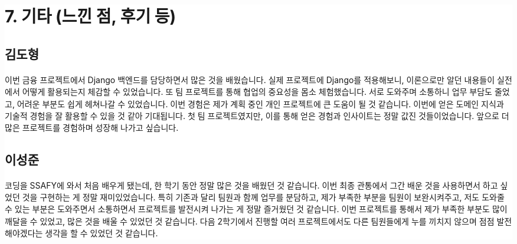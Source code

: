 # 7. 기타 (느낀 점, 후기 등)

## 김도형

이번 금융 프로젝트에서 Django 백엔드를 담당하면서 많은 것을 배웠습니다. 실제 프로젝트에 Django를 적용해보니, 이론으로만 알던 내용들이 실전에서 어떻게 활용되는지 체감할 수 있었습니다. 
또 팀 프로젝트를 통해 협업의 중요성을 몸소 체험했습니다. 서로 도와주며 소통하니 업무 부담도 줄었고, 어려운 부분도 쉽게 헤쳐나갈 수 있었습니다.
이번 경험은 제가 계획 중인 개인 프로젝트에 큰 도움이 될 것 같습니다. 이번에 얻은 도메인 지식과 기술적 경험을 잘 활용할 수 있을 것 같아 기대됩니다.
첫 팀 프로젝트였지만, 이를 통해 얻은 경험과 인사이트는 정말 값진 것들이었습니다. 앞으로 더 많은 프로젝트를 경험하며 성장해 나가고 싶습니다.

## 이성준
코딩을 SSAFY에 와서 처음 배우게 됐는데, 한 학기 동안 정말 많은 것을 배웠던 것 같습니다.
이번 최종 관통에서 그간 배운 것을 사용하면서 하고 싶었던 것을 구현하는 게 정말 재미있었습니다. 
특히 기존과 달리 팀원과 함께 업무를 분담하고, 제가 부족한 부분을 팀원이 보완시켜주고, 저도 도와줄 수 있는 부분은 도와주면서  소통하면서 프로젝트를 발전시켜 나가는 게 정말 즐거웠던 것 같습니다.
이번 프로젝트를 통해서 제가 부족한 부분도 많이 깨달을 수 있었고, 많은 것을 배울 수 있었던 것 같습니다. 다음 2학기에서 진행할 여러 프로젝트에서도 다른 팀원들에게 누를 끼치지 않으며 점점 발전해야겠다는 생각을 할 수 있었던 것 같습니다.